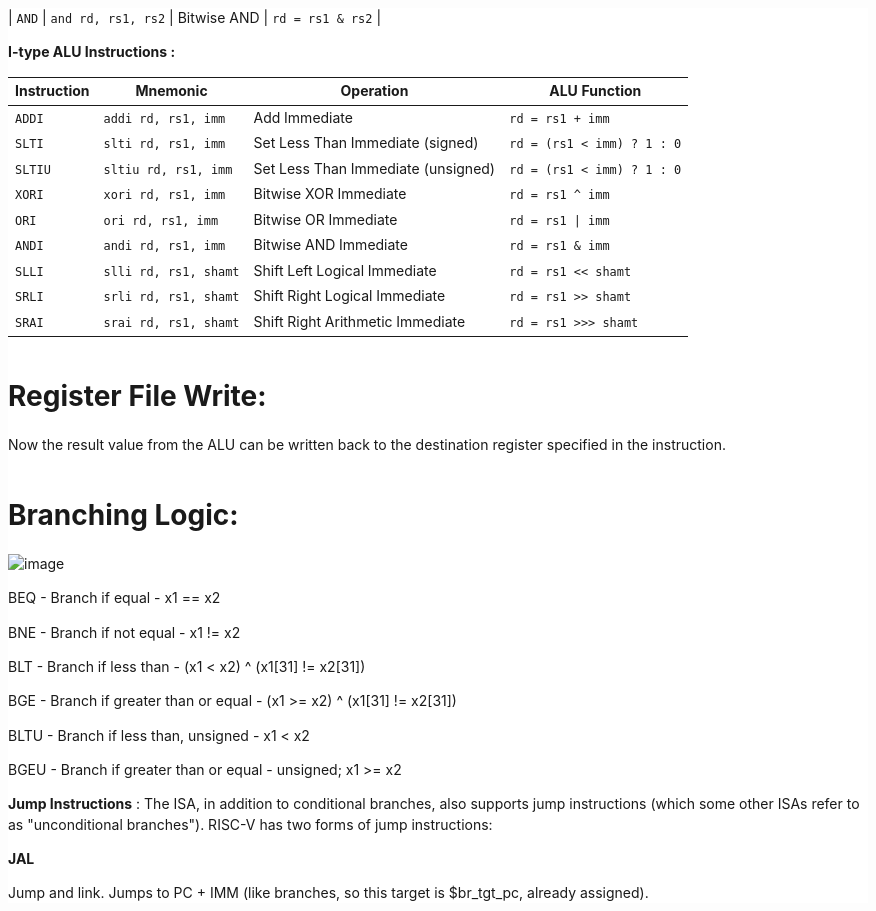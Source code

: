 | `AND`       | `and rd, rs1, rs2`  | Bitwise AND              | `rd = rs1 & rs2`           |


**I-type ALU Instructions :**

| Instruction | Mnemonic              | Operation                          | ALU Function               |
| ----------- | --------------------- | ---------------------------------- | -------------------------- |
| `ADDI`      | `addi rd, rs1, imm`   | Add Immediate                      | `rd = rs1 + imm`           |
| `SLTI`      | `slti rd, rs1, imm`   | Set Less Than Immediate (signed)   | `rd = (rs1 < imm) ? 1 : 0` |
| `SLTIU`     | `sltiu rd, rs1, imm`  | Set Less Than Immediate (unsigned) | `rd = (rs1 < imm) ? 1 : 0` |
| `XORI`      | `xori rd, rs1, imm`   | Bitwise XOR Immediate              | `rd = rs1 ^ imm`           |
| `ORI`       | `ori rd, rs1, imm`    | Bitwise OR Immediate               | `rd = rs1 \| imm`          |
| `ANDI`      | `andi rd, rs1, imm`   | Bitwise AND Immediate              | `rd = rs1 & imm`           |
| `SLLI`      | `slli rd, rs1, shamt` | Shift Left Logical Immediate       | `rd = rs1 << shamt`        |
| `SRLI`      | `srli rd, rs1, shamt` | Shift Right Logical Immediate      | `rd = rs1 >> shamt`        |
| `SRAI`      | `srai rd, rs1, shamt` | Shift Right Arithmetic Immediate   | `rd = rs1 >>> shamt`       |



# Register File Write: 

Now the result value from the ALU can be written back to the destination register specified in the instruction.

# Branching Logic: 

![image](https://github.com/user-attachments/assets/d09dd864-f6dc-476e-8726-a184850094b2)

BEQ - Branch if equal -	x1 == x2

BNE -	Branch if not equal -	x1 != x2

BLT -	Branch if less than -	(x1 < x2) ^ (x1[31] != x2[31])

BGE -	Branch if greater than or equal -	(x1 >= x2) ^ (x1[31] != x2[31])

BLTU -	Branch if less than, unsigned -	x1 < x2

BGEU -	Branch if greater than or equal - unsigned;	x1 >= x2


**Jump Instructions** : 
The ISA, in addition to conditional branches, also supports jump instructions (which some other ISAs refer to as "unconditional branches"). RISC-V has two forms of jump instructions:

**JAL**

Jump and link. Jumps to PC + IMM (like branches, so this target is $br_tgt_pc, already assigned).
